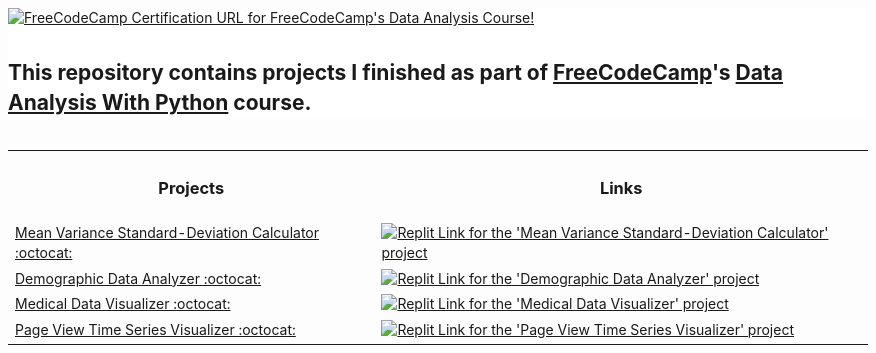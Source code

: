 <a href="https://freecodecamp.org/certification/RushilPatel/data-analysis-with-python-v7">
  <img src="https://img.shields.io/badge/Freecodecamp-%23123.svg?&style=for-the-badge&logo=freecodecamp&logoColor=green" 
       alt="FreeCodeCamp Certification URL for FreeCodeCamp's Data Analysis Course!"
       width="100%">
</a>

<h2>This repository contains projects I finished as part of <a href="https://www.freecodecamp.org/">FreeCodeCamp</a>'s <a href="https://www.freecodecamp.org/learn/data-analysis-with-python/">Data Analysis With Python</a> course.</h2>

<table align="left">
  <tr>
    <th><h3>Projects</h3></th>
    <th><h3>Links</h3></th>
  </tr>
  <tr>
    <td valign="center">
      <a href="https://github.com/rushilp1/freeCodeCamp-DataAnalysisWithPython-Projects/tree/main/MeanVarianceStandard-Deviation-Calculator">Mean Variance Standard-Deviation Calculator :octocat:</a>
    </td>
    <td valign="center">
      <a href="https://replit.com/@RushilPatel11/MeanVarianceStandard-Deviation-Calculator">
        <img src="https://img.shields.io/badge/Replit-DD1200?style=for-the-badge&logo=Replit&logoColor=white" 
             alt="Replit Link for the 'Mean Variance Standard-Deviation Calculator' project">
      </a>
    </td>
  </tr>
  <tr>
    <td valign="center">
      <a href="https://github.com/rushilp1/freeCodeCamp-DataAnalysisWithPython-Projects/tree/main/Demographic-Data-Analyzer">Demographic Data Analyzer :octocat:</a>
    </td>
    <td valign="center">
      <a href="https://replit.com/@RushilPatel11/Demographic-Data-Analyzer">
        <img src="https://img.shields.io/badge/Replit-DD1200?style=for-the-badge&logo=Replit&logoColor=white" 
             alt="Replit Link for the 'Demographic Data Analyzer' project">
      </a>
    </td>
  </tr>
  <tr>
    <td valign="center">
      <a href="https://github.com/rushilp1/freeCodeCamp-DataAnalysisWithPython-Projects/tree/main/Medical-Data-Visualizer">Medical Data Visualizer :octocat:</a>
    </td>
    <td valign="center">
      <a href="https://replit.com/@RushilPatel11/Medical-Data-Visualizer">
        <img src="https://img.shields.io/badge/Replit-DD1200?style=for-the-badge&logo=Replit&logoColor=white" 
             alt="Replit Link for the 'Medical Data Visualizer' project">
      </a>
    </td>
  </tr>
  <tr>
    <td valign="center">
      <a href="https://github.com/rushilp1/freeCodeCamp-DataAnalysisWithPython-Projects/tree/main/Page-View-Time-Series-Visualizer">Page View Time Series Visualizer :octocat:</a>
    </td>
    <td valign="center">
      <a href="https://replit.com/@RushilPatel11/Page-View-Time-Series-Visualizer">
        <img src="https://img.shields.io/badge/Replit-DD1200?style=for-the-badge&logo=Replit&logoColor=white" 
             alt="Replit Link for the 'Page View Time Series Visualizer' project">
      </a>